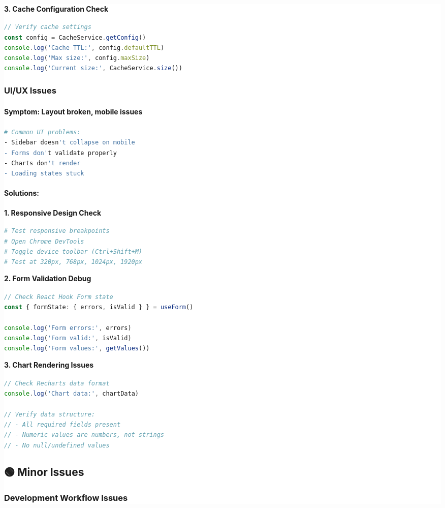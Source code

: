 **3. Cache Configuration Check**
```typescript
// Verify cache settings
const config = CacheService.getConfig()
console.log('Cache TTL:', config.defaultTTL)
console.log('Max size:', config.maxSize)
console.log('Current size:', CacheService.size())
```

### **UI/UX Issues**

#### **Symptom**: Layout broken, mobile issues
```bash
# Common UI problems:
- Sidebar doesn't collapse on mobile
- Forms don't validate properly
- Charts don't render
- Loading states stuck
```

#### **Solutions**:

**1. Responsive Design Check**
```bash
# Test responsive breakpoints
# Open Chrome DevTools
# Toggle device toolbar (Ctrl+Shift+M)
# Test at 320px, 768px, 1024px, 1920px
```

**2. Form Validation Debug**
```typescript
// Check React Hook Form state
const { formState: { errors, isValid } } = useForm()

console.log('Form errors:', errors)
console.log('Form valid:', isValid)
console.log('Form values:', getValues())
```

**3. Chart Rendering Issues**
```typescript
// Check Recharts data format
console.log('Chart data:', chartData)

// Verify data structure:
// - All required fields present
// - Numeric values are numbers, not strings
// - No null/undefined values
```

## 🟢 Minor Issues

### **Development Workflow Issues**

